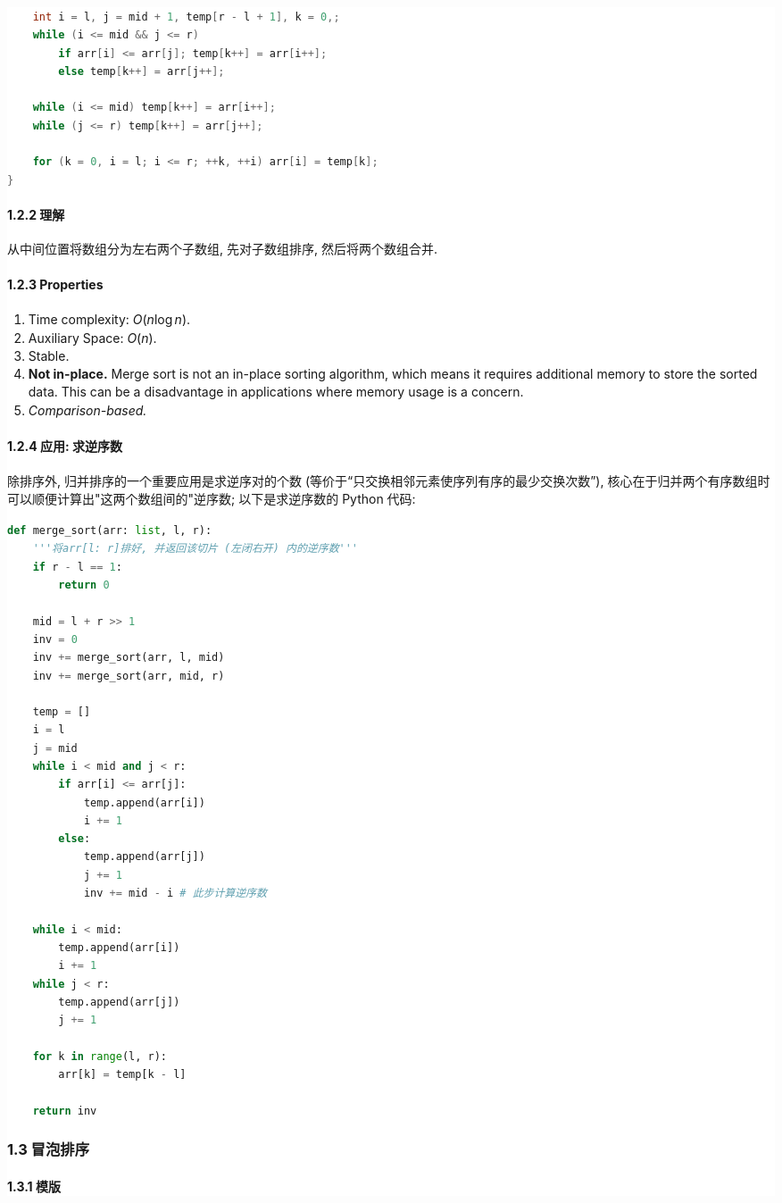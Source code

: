 ```cpp
    int i = l, j = mid + 1, temp[r - l + 1], k = 0,;
    while (i <= mid && j <= r)
        if arr[i] <= arr[j]; temp[k++] = arr[i++];
        else temp[k++] = arr[j++];
    
    while (i <= mid) temp[k++] = arr[i++];
    while (j <= r) temp[k++] = arr[j++];
    
    for (k = 0, i = l; i <= r; ++k, ++i) arr[i] = temp[k];
}
```
#### 1.2.2 理解
从中间位置将数组分为左右两个子数组, 先对子数组排序, 然后将两个数组合并.
#### 1.2.3 Properties
1) Time complexity: $O(n\log n)$.
2) Auxiliary Space: $O(n)$.
3) Stable.
4) **Not in-place.** Merge sort is not an in-place sorting algorithm, which means it requires additional memory to store the sorted data. This can be a disadvantage in applications where memory usage is a concern.
5) *Comparison-based.*
#### 1.2.4 应用: 求逆序数
除排序外, 归并排序的一个重要应用是求逆序对的个数 (等价于“只交换相邻元素使序列有序的最少交换次数”), 核心在于归并两个有序数组时可以顺便计算出"这两个数组间的"逆序数; 以下是求逆序数的 Python 代码:
```Python
def merge_sort(arr: list, l, r):
    '''将arr[l: r]排好, 并返回该切片 (左闭右开) 内的逆序数'''
    if r - l == 1:
        return 0
    
    mid = l + r >> 1
    inv = 0
    inv += merge_sort(arr, l, mid)
    inv += merge_sort(arr, mid, r)

    temp = []
    i = l
    j = mid
    while i < mid and j < r:
        if arr[i] <= arr[j]:
            temp.append(arr[i])
            i += 1
        else:
            temp.append(arr[j])
            j += 1
            inv += mid - i # 此步计算逆序数
    
    while i < mid:
        temp.append(arr[i])
        i += 1
    while j < r:
        temp.append(arr[j])
        j += 1

    for k in range(l, r):
        arr[k] = temp[k - l]

    return inv
```
### 1.3 冒泡排序
#### 1.3.1 模版